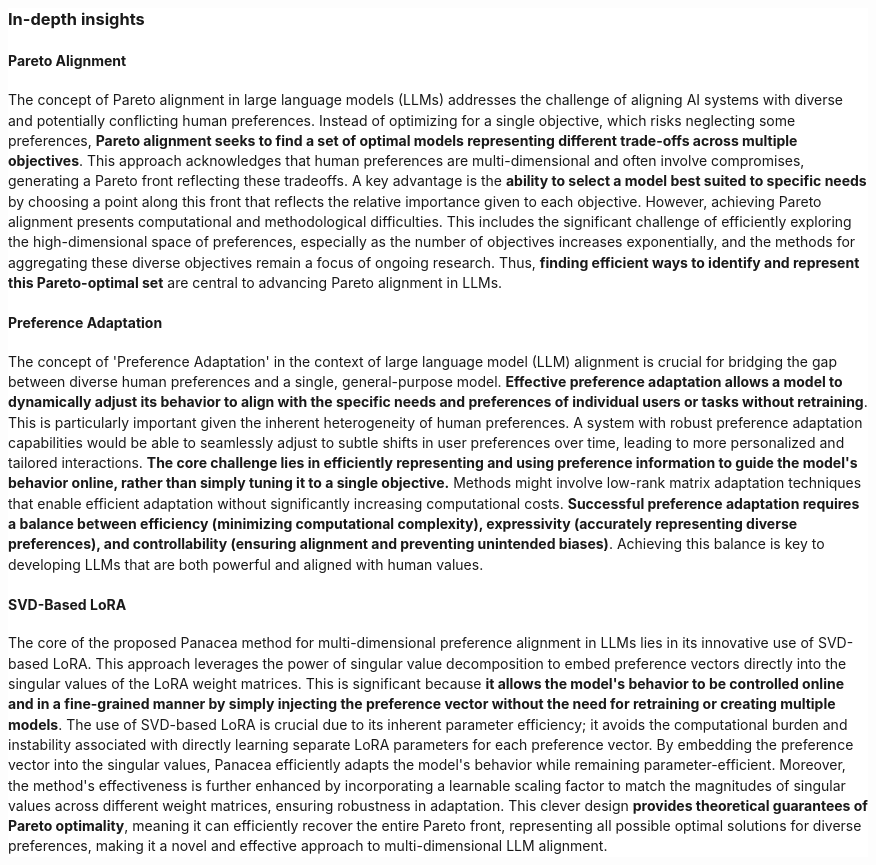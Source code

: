 



### In-depth insights


#### Pareto Alignment
The concept of Pareto alignment in large language models (LLMs) addresses the challenge of aligning AI systems with diverse and potentially conflicting human preferences.  Instead of optimizing for a single objective, which risks neglecting some preferences, **Pareto alignment seeks to find a set of optimal models representing different trade-offs across multiple objectives**. This approach acknowledges that human preferences are multi-dimensional and often involve compromises, generating a Pareto front reflecting these tradeoffs.  A key advantage is the **ability to select a model best suited to specific needs** by choosing a point along this front that reflects the relative importance given to each objective.  However, achieving Pareto alignment presents computational and methodological difficulties. This includes the significant challenge of efficiently exploring the high-dimensional space of preferences, especially as the number of objectives increases exponentially, and the methods for aggregating these diverse objectives remain a focus of ongoing research.  Thus, **finding efficient ways to identify and represent this Pareto-optimal set** are central to advancing Pareto alignment in LLMs.

#### Preference Adaptation
The concept of 'Preference Adaptation' in the context of large language model (LLM) alignment is crucial for bridging the gap between diverse human preferences and a single, general-purpose model.  **Effective preference adaptation allows a model to dynamically adjust its behavior to align with the specific needs and preferences of individual users or tasks without retraining**.  This is particularly important given the inherent heterogeneity of human preferences.  A system with robust preference adaptation capabilities would be able to seamlessly adjust to subtle shifts in user preferences over time, leading to more personalized and tailored interactions. **The core challenge lies in efficiently representing and using preference information to guide the model's behavior online, rather than simply tuning it to a single objective.**  Methods might involve low-rank matrix adaptation techniques that enable efficient adaptation without significantly increasing computational costs.  **Successful preference adaptation requires a balance between efficiency (minimizing computational complexity), expressivity (accurately representing diverse preferences), and controllability (ensuring alignment and preventing unintended biases)**. Achieving this balance is key to developing LLMs that are both powerful and aligned with human values.

#### SVD-Based LoRA
The core of the proposed Panacea method for multi-dimensional preference alignment in LLMs lies in its innovative use of SVD-based LoRA.  This approach leverages the power of singular value decomposition to embed preference vectors directly into the singular values of the LoRA weight matrices.  This is significant because **it allows the model's behavior to be controlled online and in a fine-grained manner by simply injecting the preference vector without the need for retraining or creating multiple models**. The use of SVD-based LoRA is crucial due to its inherent parameter efficiency; it avoids the computational burden and instability associated with directly learning separate LoRA parameters for each preference vector.  By embedding the preference vector into the singular values, Panacea efficiently adapts the model's behavior while remaining parameter-efficient.  Moreover, the method's effectiveness is further enhanced by incorporating a learnable scaling factor to match the magnitudes of singular values across different weight matrices, ensuring robustness in adaptation. This clever design **provides theoretical guarantees of Pareto optimality**, meaning it can efficiently recover the entire Pareto front, representing all possible optimal solutions for diverse preferences, making it a novel and effective approach to multi-dimensional LLM alignment.
